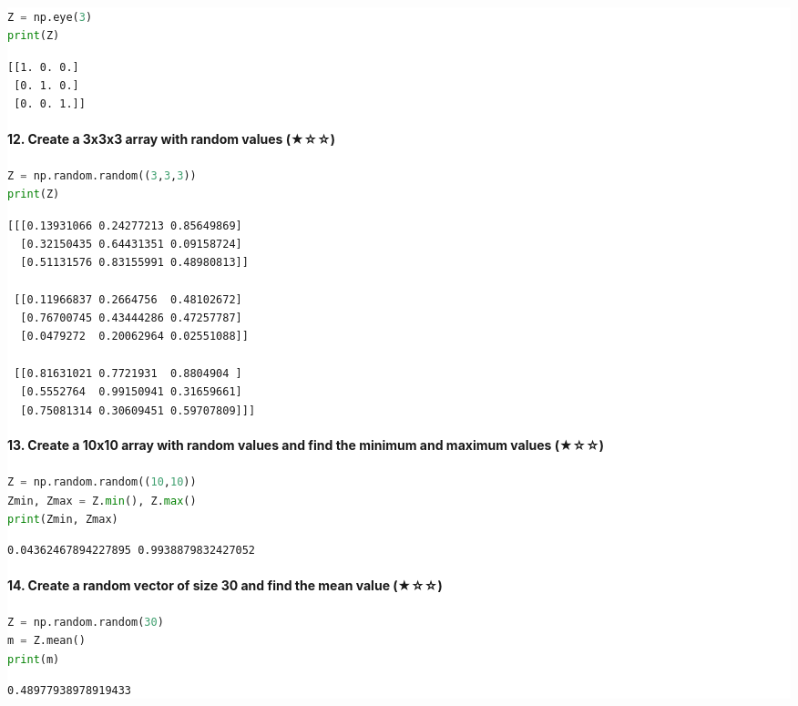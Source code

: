 ```python
Z = np.eye(3)
print(Z)
```

```
[[1. 0. 0.]
 [0. 1. 0.]
 [0. 0. 1.]]
```

#### 12. Create a 3x3x3 array with random values (★☆☆)

```python
Z = np.random.random((3,3,3))
print(Z)
```

```
[[[0.13931066 0.24277213 0.85649869]
  [0.32150435 0.64431351 0.09158724]
  [0.51131576 0.83155991 0.48980813]]

 [[0.11966837 0.2664756  0.48102672]
  [0.76700745 0.43444286 0.47257787]
  [0.0479272  0.20062964 0.02551088]]

 [[0.81631021 0.7721931  0.8804904 ]
  [0.5552764  0.99150941 0.31659661]
  [0.75081314 0.30609451 0.59707809]]]
```

#### 13. Create a 10x10 array with random values and find the minimum and maximum values (★☆☆)

```python
Z = np.random.random((10,10))
Zmin, Zmax = Z.min(), Z.max()
print(Zmin, Zmax)
```

```
0.04362467894227895 0.9938879832427052
```

#### 14. Create a random vector of size 30 and find the mean value (★☆☆)

```python
Z = np.random.random(30)
m = Z.mean()
print(m)
```

```
0.48977938978919433
```
